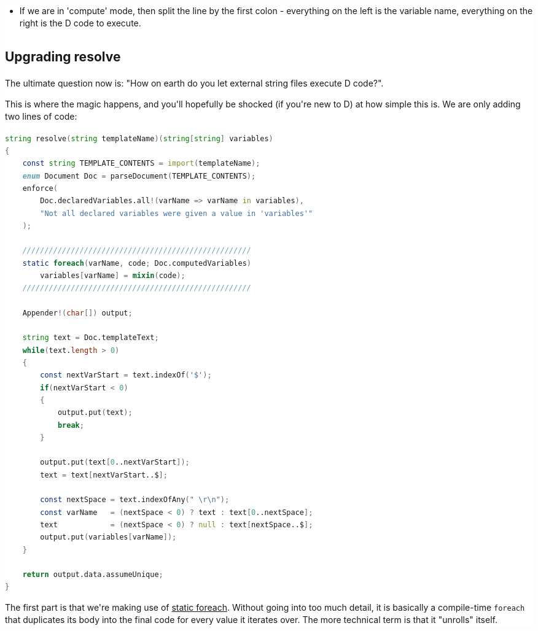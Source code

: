 * If we are in 'compute' mode, then split the line by the first colon - everything on the left is the variable name, everything on the right is the D code to execute.

## Upgrading resolve

The ultimate question now is: "How on earth do you let external string files execute D code?".

This is where the magic happens, and you'll hopefully be shocked (if you're new to D) at how simple this is. We are only adding two lines of code:

```d
string resolve(string templateName)(string[string] variables)
{
    const string TEMPLATE_CONTENTS = import(templateName);
    enum Document Doc = parseDocument(TEMPLATE_CONTENTS);
    enforce(
        Doc.declaredVariables.all!(varName => varName in variables), 
        "Not all declared variables were given a value in 'variables'"
    );

    ////////////////////////////////////////////////////
    static foreach(varName, code; Doc.computedVariables)
        variables[varName] = mixin(code);
    ////////////////////////////////////////////////////

    Appender!(char[]) output;

    string text = Doc.templateText;
    while(text.length > 0)
    {
        const nextVarStart = text.indexOf('$');
        if(nextVarStart < 0)
        {
            output.put(text);
            break;
        }

        output.put(text[0..nextVarStart]);
        text = text[nextVarStart..$];

        const nextSpace = text.indexOfAny(" \r\n");
        const varName   = (nextSpace < 0) ? text : text[0..nextSpace];
        text            = (nextSpace < 0) ? null : text[nextSpace..$];
        output.put(variables[varName]);
    }

    return output.data.assumeUnique;
}
```

The first part is that we're making use of [static foreach](https://dlang.org/spec/version.html#staticforeach). Without going into too much
detail, it is basically a compile-time `foreach` that duplicates its body into the final code for every value it iterates over. The more technical term is that
it "unrolls" itself.
